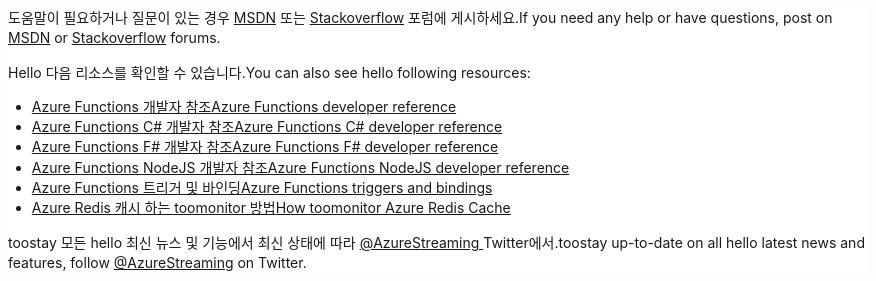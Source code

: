 <span data-ttu-id="9e9c0-195">도움말이 필요하거나 질문이 있는 경우 [MSDN](https://social.msdn.microsoft.com/Forums/en-US/home?forum=AzureStreamAnalytics) 또는 [Stackoverflow](http://stackoverflow.com/questions/tagged/azure-stream-analytics) 포럼에 게시하세요.</span><span class="sxs-lookup"><span data-stu-id="9e9c0-195">If you need any help or have questions, post on [MSDN](https://social.msdn.microsoft.com/Forums/en-US/home?forum=AzureStreamAnalytics) or [Stackoverflow](http://stackoverflow.com/questions/tagged/azure-stream-analytics) forums.</span></span> 

<span data-ttu-id="9e9c0-196">Hello 다음 리소스를 확인할 수 있습니다.</span><span class="sxs-lookup"><span data-stu-id="9e9c0-196">You can also see hello following resources:</span></span>

* [<span data-ttu-id="9e9c0-197">Azure Functions 개발자 참조</span><span class="sxs-lookup"><span data-stu-id="9e9c0-197">Azure Functions developer reference</span></span>](../azure-functions/functions-reference.md)
* [<span data-ttu-id="9e9c0-198">Azure Functions C# 개발자 참조</span><span class="sxs-lookup"><span data-stu-id="9e9c0-198">Azure Functions C# developer reference</span></span>](../azure-functions/functions-reference-csharp.md)
* [<span data-ttu-id="9e9c0-199">Azure Functions F# 개발자 참조</span><span class="sxs-lookup"><span data-stu-id="9e9c0-199">Azure Functions F# developer reference</span></span>](../azure-functions/functions-reference-fsharp.md)
* [<span data-ttu-id="9e9c0-200">Azure Functions NodeJS 개발자 참조</span><span class="sxs-lookup"><span data-stu-id="9e9c0-200">Azure Functions NodeJS developer reference</span></span>](../azure-functions/functions-reference.md)
* [<span data-ttu-id="9e9c0-201">Azure Functions 트리거 및 바인딩</span><span class="sxs-lookup"><span data-stu-id="9e9c0-201">Azure Functions triggers and bindings</span></span>](../azure-functions/functions-triggers-bindings.md)
* [<span data-ttu-id="9e9c0-202">Azure Redis 캐시 하는 toomonitor 방법</span><span class="sxs-lookup"><span data-stu-id="9e9c0-202">How toomonitor Azure Redis Cache</span></span>](../redis-cache/cache-how-to-monitor.md)

<span data-ttu-id="9e9c0-203">toostay 모든 hello 최신 뉴스 및 기능에서 최신 상태에 따라 [ @AzureStreaming ](https://twitter.com/AzureStreaming) Twitter에서.</span><span class="sxs-lookup"><span data-stu-id="9e9c0-203">toostay up-to-date on all hello latest news and features, follow [@AzureStreaming](https://twitter.com/AzureStreaming) on Twitter.</span></span>

[fraud-detection]: stream-analytics-real-time-fraud-detection.md
[servicebus-getstarted]: ../service-bus-messaging/service-bus-dotnet-get-started-with-queues.md
[use-rediscache]: ../redis-cache/cache-dotnet-how-to-use-azure-redis-cache.md
[functions-getstarted]: ../azure-functions/functions-create-first-azure-function.md
